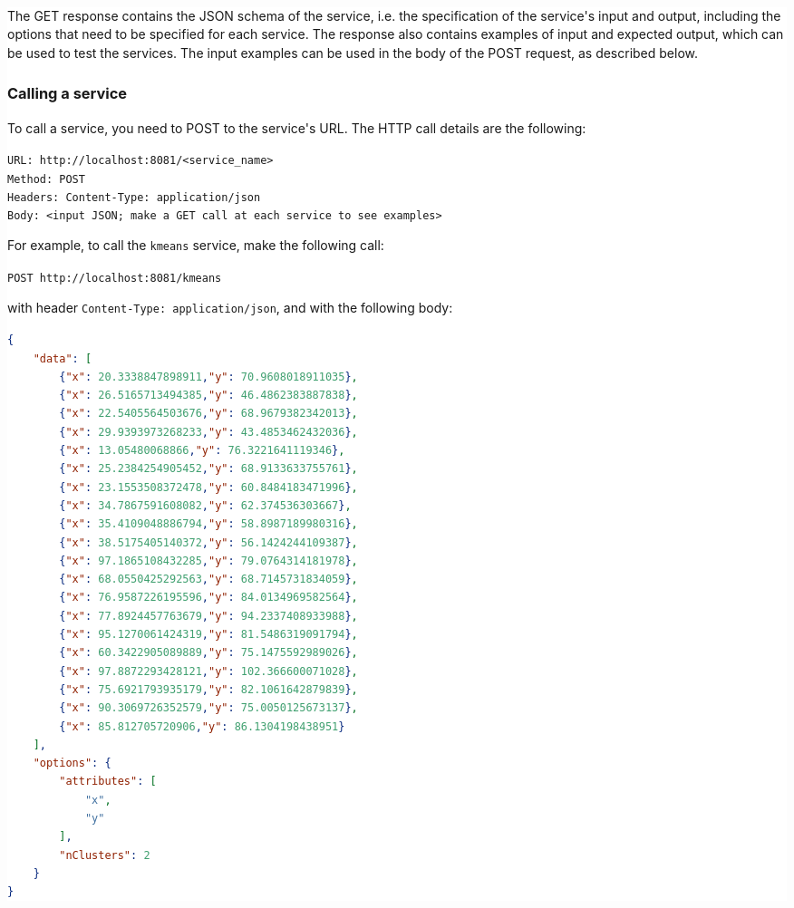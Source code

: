 ```json
```

The GET response contains the JSON schema of the service, i.e. the specification of the service's input and output, including the options that need to be specified for each service. The response also contains examples of input and expected output, which can be used to test the services. The input examples can be used in the body of the POST request, as described below.

### Calling a service

To call a service, you need to POST to the service's URL. The HTTP call details are the following:

```
URL: http://localhost:8081/<service_name>
Method: POST
Headers: Content-Type: application/json
Body: <input JSON; make a GET call at each service to see examples>
```

For example, to call the `kmeans` service, make the following call:

```
POST http://localhost:8081/kmeans
```

with header `Content-Type: application/json`, and with the following body:

```json
{
    "data": [
        {"x": 20.3338847898911,"y": 70.9608018911035},
        {"x": 26.5165713494385,"y": 46.4862383887838},
        {"x": 22.5405564503676,"y": 68.9679382342013},
        {"x": 29.9393973268233,"y": 43.4853462432036},
        {"x": 13.05480068866,"y": 76.3221641119346},
        {"x": 25.2384254905452,"y": 68.9133633755761},
        {"x": 23.1553508372478,"y": 60.8484183471996},
        {"x": 34.7867591608082,"y": 62.374536303667},
        {"x": 35.4109048886794,"y": 58.8987189980316},
        {"x": 38.5175405140372,"y": 56.1424244109387},
        {"x": 97.1865108432285,"y": 79.0764314181978},
        {"x": 68.0550425292563,"y": 68.7145731834059},
        {"x": 76.9587226195596,"y": 84.0134969582564},
        {"x": 77.8924457763679,"y": 94.2337408933988},
        {"x": 95.1270061424319,"y": 81.5486319091794},
        {"x": 60.3422905089889,"y": 75.1475592989026},
        {"x": 97.8872293428121,"y": 102.366600071028},
        {"x": 75.6921793935179,"y": 82.1061642879839},
        {"x": 90.3069726352579,"y": 75.0050125673137},
        {"x": 85.812705720906,"y": 86.1304198438951}
    ],
    "options": {
        "attributes": [
            "x",
            "y"
        ],
        "nClusters": 2
    }
}
```
